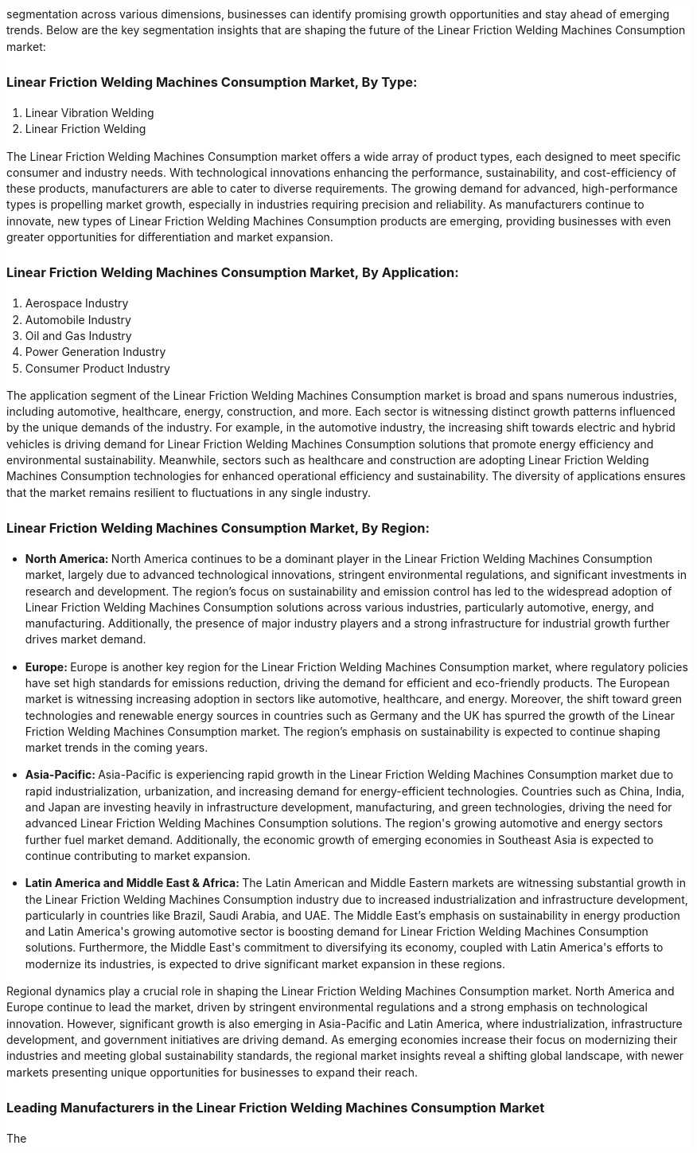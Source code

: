 segmentation across various dimensions, businesses can identify promising growth opportunities and stay ahead of emerging trends. Below are the key segmentation insights that are shaping the future of the Linear Friction Welding Machines Consumption market:</p><h3><strong>Linear Friction Welding Machines Consumption Market, By Type:<br /></strong></h3><ol><li>Linear Vibration Welding<li> Linear Friction Welding</li></ol><p>The Linear Friction Welding Machines Consumption market offers a wide array of product types, each designed to meet specific consumer and industry needs. With technological innovations enhancing the performance, sustainability, and cost-efficiency of these products, manufacturers are able to cater to diverse requirements. The growing demand for advanced, high-performance types is propelling market growth, especially in industries requiring precision and reliability. As manufacturers continue to innovate, new types of Linear Friction Welding Machines Consumption products are emerging, providing businesses with even greater opportunities for differentiation and market expansion.</p><h3>Linear Friction Welding Machines Consumption Market,&nbsp;By Application:</h3><ol><li>Aerospace Industry<li> Automobile Industry<li> Oil and Gas Industry<li> Power Generation Industry<li> Consumer Product Industry</li></ol><p>The application segment of the Linear Friction Welding Machines Consumption market is broad and spans numerous industries, including automotive, healthcare, energy, construction, and more. Each sector is witnessing distinct growth patterns influenced by the unique demands of the industry. For example, in the automotive industry, the increasing shift towards electric and hybrid vehicles is driving demand for Linear Friction Welding Machines Consumption solutions that promote energy efficiency and environmental sustainability. Meanwhile, sectors such as healthcare and construction are adopting Linear Friction Welding Machines Consumption technologies for enhanced operational efficiency and sustainability. The diversity of applications ensures that the market remains resilient to fluctuations in any single industry.</p><h3>Linear Friction Welding Machines Consumption Market, By Region:</h3><ul><li><p><strong>North America:&nbsp;</strong>North America continues to be a dominant player in the Linear Friction Welding Machines Consumption market, largely due to advanced technological innovations, stringent environmental regulations, and significant investments in research and development. The region&rsquo;s focus on sustainability and emission control has led to the widespread adoption of Linear Friction Welding Machines Consumption solutions across various industries, particularly automotive, energy, and manufacturing. Additionally, the presence of major industry players and a strong infrastructure for industrial growth further drives market demand.</p></li><li><p><strong><strong>Europe:&nbsp;</strong></strong>Europe is another key region for the Linear Friction Welding Machines Consumption market, where regulatory policies have set high standards for emissions reduction, driving the demand for efficient and eco-friendly products. The European market is witnessing increasing adoption in sectors like automotive, healthcare, and energy. Moreover, the shift toward green technologies and renewable energy sources in countries such as Germany and the UK has spurred the growth of the Linear Friction Welding Machines Consumption market. The region&rsquo;s emphasis on sustainability is expected to continue shaping market trends in the coming years.</p></li><li><p><strong><strong>Asia-Pacific:&nbsp;</strong></strong>Asia-Pacific is experiencing rapid growth in the Linear Friction Welding Machines Consumption market due to rapid industrialization, urbanization, and increasing demand for energy-efficient technologies. Countries such as China, India, and Japan are investing heavily in infrastructure development, manufacturing, and green technologies, driving the need for advanced Linear Friction Welding Machines Consumption solutions. The region's growing automotive and energy sectors further fuel market demand. Additionally, the economic growth of emerging economies in Southeast Asia is expected to continue contributing to market expansion.</p></li><li><p><strong><strong>Latin America and Middle East &amp; Africa:&nbsp;</strong></strong>The Latin American and Middle Eastern markets are witnessing substantial growth in the Linear Friction Welding Machines Consumption industry due to increased industrialization and infrastructure development, particularly in countries like Brazil, Saudi Arabia, and UAE. The Middle East&rsquo;s emphasis on sustainability in energy production and Latin America's growing automotive sector is boosting demand for Linear Friction Welding Machines Consumption solutions. Furthermore, the Middle East's commitment to diversifying its economy, coupled with Latin America's efforts to modernize its industries, is expected to drive significant market expansion in these regions.</p></li></ul><p>Regional dynamics play a crucial role in shaping the Linear Friction Welding Machines Consumption market. North America and Europe continue to lead the market, driven by stringent environmental regulations and a strong emphasis on technological innovation. However, significant growth is also emerging in Asia-Pacific and Latin America, where industrialization, infrastructure development, and government initiatives are driving demand. As emerging economies increase their focus on modernizing their industries and meeting global sustainability standards, the regional market insights reveal a shifting global landscape, with newer markets presenting unique opportunities for businesses to expand their reach.</p><h3><strong>Leading Manufacturers in the Linear Friction Welding Machines Consumption Market</strong></h3><p>The